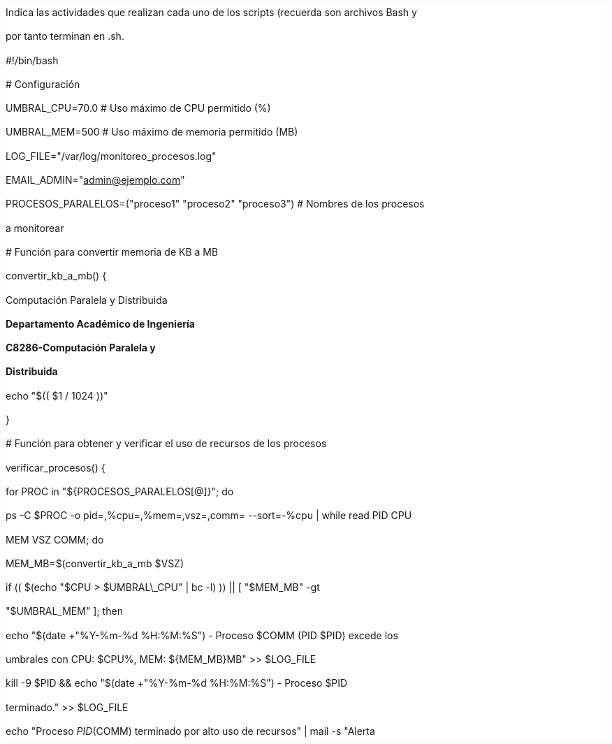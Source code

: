 Indica las actividades que realizan cada uno de los scripts (recuerda son archivos Bash y

por tanto terminan en .sh.

#!/bin/bash

\# Configuración

UMBRAL\_CPU=70.0 # Uso máximo de CPU permitido (%)

UMBRAL\_MEM=500 # Uso máximo de memoria permitido (MB)

LOG\_FILE="/var/log/monitoreo\_procesos.log"

EMAIL\_ADMIN="admin@ejemplo.com"

PROCESOS\_PARALELOS=("proceso1" "proceso2" "proceso3") # Nombres de los procesos

a monitorear

\# Función para convertir memoria de KB a MB

convertir\_kb\_a\_mb() {

Computación Paralela y Distribuida

**Departamento Académico de Ingeniería**

**C8286-Computación Paralela y**

**Distribuida**

echo "$(( $1 / 1024 ))"

}



<a name="br23"></a> 

\# Función para obtener y verificar el uso de recursos de los procesos

verificar\_procesos() {

for PROC in "${PROCESOS\_PARALELOS[@]}"; do

ps -C $PROC -o pid=,%cpu=,%mem=,vsz=,comm= --sort=-%cpu | while read PID CPU

MEM VSZ COMM; do

MEM\_MB=$(convertir\_kb\_a\_mb $VSZ)

if (( $(echo "$CPU > $UMBRAL\_CPU" | bc -l) )) || [ "$MEM\_MB" -gt

"$UMBRAL\_MEM" ]; then

echo "$(date +"%Y-%m-%d %H:%M:%S") - Proceso $COMM (PID $PID) excede los

umbrales con CPU: $CPU%, MEM: ${MEM\_MB}MB" >> $LOG\_FILE

kill -9 $PID && echo "$(date +"%Y-%m-%d %H:%M:%S") - Proceso $PID

terminado." >> $LOG\_FILE

echo "Proceso $PID ($COMM) terminado por alto uso de recursos" | mail -s "Alerta
